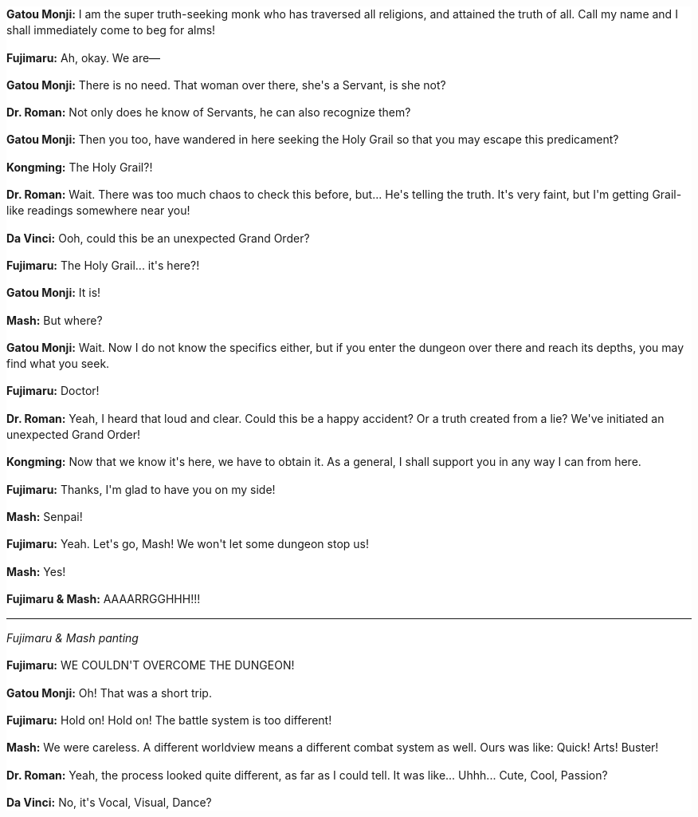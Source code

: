 __Gatou Monji:__ I am the super truth-seeking monk who has traversed all religions, and attained the truth of all. Call my name and I shall immediately come to beg for alms!  
  
__Fujimaru:__ Ah, okay. We are—   
  
__Gatou Monji:__ There is no need. That woman over there, she's a Servant, is she not?  
  
__Dr. Roman:__ Not only does he know of Servants, he can also recognize them?  
  
__Gatou Monji:__ Then you too, have wandered in here seeking the Holy Grail so that you may escape this predicament?  
  
__Kongming:__ The Holy Grail?!  
  
__Dr. Roman:__ Wait. There was too much chaos to check this before, but... He's telling the truth. It's very faint, but I'm getting Grail-like readings somewhere near you!  
  
__Da Vinci:__ Ooh, could this be an unexpected Grand Order?  
  
__Fujimaru:__ The Holy Grail... it's here?!  
  
__Gatou Monji:__ It is!  
  
__Mash:__ But where?  
  
__Gatou Monji:__ Wait. Now I do not know the specifics either, but if you enter the dungeon over there and reach its depths, you may find what you seek.  
  
__Fujimaru:__ Doctor!  
  
__Dr. Roman:__ Yeah, I heard that loud and clear. Could this be a happy accident? Or a truth created from a lie? We've initiated an unexpected Grand Order!  
  
__Kongming:__ Now that we know it's here, we have to obtain it. As a general, I shall support you in any way I can from here.  
  
__Fujimaru:__ Thanks, I'm glad to have you on my side!  
  
__Mash:__ Senpai!  
  
__Fujimaru:__ Yeah. Let's go, Mash! We won't let some dungeon stop us!  
  
__Mash:__ Yes!  
  
__Fujimaru & Mash:__ AAAARRGGHHH!!!  
  
---  
  
*Fujimaru & Mash panting*  
  
__Fujimaru:__ WE COULDN'T OVERCOME THE DUNGEON!  
  
__Gatou Monji:__ Oh! That was a short trip.  
  
__Fujimaru:__ Hold on! Hold on! The battle system is too different!  
  
__Mash:__ We were careless. A different worldview means a different combat system as well. Ours was like: Quick! Arts! Buster!  
  
__Dr. Roman:__ Yeah, the process looked quite different, as far as I could tell. It was like... Uhhh... Cute, Cool, Passion?  
  
__Da Vinci:__ No, it's Vocal, Visual, Dance?  
  